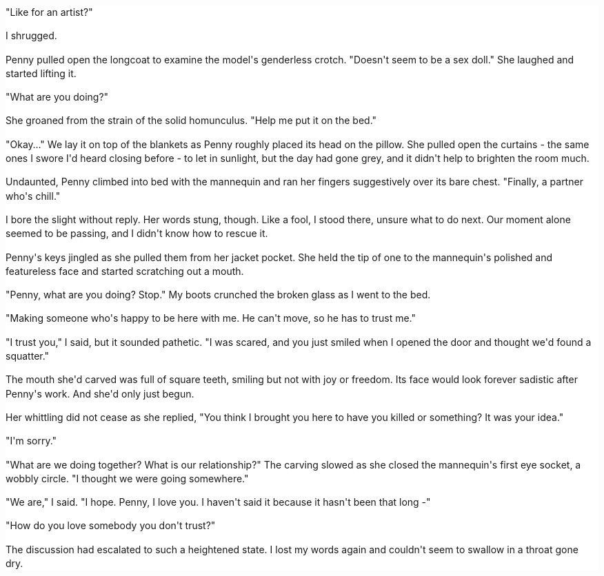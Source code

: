
"Like for an artist?"


I shrugged.


Penny pulled open the longcoat to examine the model's genderless crotch. "Doesn't seem to be a sex doll." She laughed and started lifting it.


"What are you doing?"


She groaned from the strain of the solid homunculus. "Help me put it on the bed."


"Okay…" We lay it on top of the blankets as Penny roughly placed its head on the pillow. She pulled open the curtains - the same ones I swore I'd heard closing before - to let in sunlight, but the day had gone grey, and it didn't help to brighten the room much.


Undaunted, Penny climbed into bed with the mannequin and ran her fingers suggestively over its bare chest. "Finally, a partner who's chill."


I bore the slight without reply. Her words stung, though. Like a fool, I stood there, unsure what to do next. Our moment alone seemed to be passing, and I didn't know how to rescue it. 


Penny's keys jingled as she pulled them from her jacket pocket. She held the tip of one to the mannequin's polished and featureless face and started scratching out a mouth. 


"Penny, what are you doing? Stop." My boots crunched the broken glass as I went to the bed. 


"Making someone who's happy to be here with me. He can't move, so he has to trust me."


"I trust you," I said, but it sounded pathetic. "I was scared, and you just smiled when I opened the door and thought we'd found a squatter."


The mouth she'd carved was full of square teeth, smiling but not with joy or freedom. Its face would look forever sadistic after Penny's work. And she'd only just begun.


Her whittling did not cease as she replied, "You think I brought you here to have you killed or something? It was your idea."


"I'm sorry."


"What are we doing together? What is our relationship?" The carving slowed as she closed the mannequin's first eye socket, a wobbly circle. "I thought we were going somewhere."


"We are," I said. "I hope. Penny, I love you. I haven't said it because it hasn't been that long -"


"How do you love somebody you don't trust?"


The discussion had escalated to such a heightened state. I lost my words again and couldn't seem to swallow in a throat gone dry.
